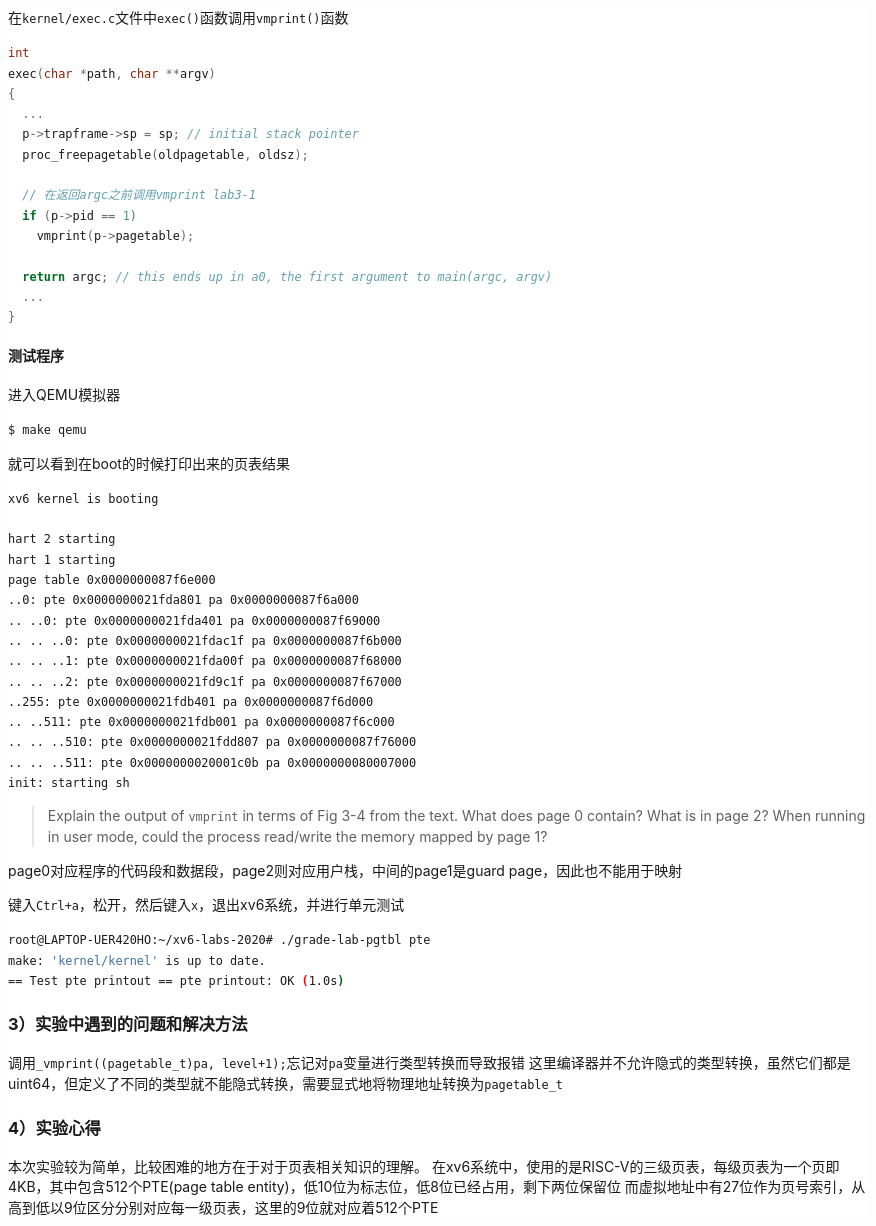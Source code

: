 在`kernel/exec.c`文件中`exec()`函数调用`vmprint()`函数
```c
int
exec(char *path, char **argv)
{
  ...
  p->trapframe->sp = sp; // initial stack pointer
  proc_freepagetable(oldpagetable, oldsz);

  // 在返回argc之前调用vmprint lab3-1
  if (p->pid == 1)
    vmprint(p->pagetable);

  return argc; // this ends up in a0, the first argument to main(argc, argv)
  ...
}
```

#### 测试程序
进入QEMU模拟器
```bash
$ make qemu
```
就可以看到在boot的时候打印出来的页表结果
```bash
xv6 kernel is booting

hart 2 starting
hart 1 starting
page table 0x0000000087f6e000
..0: pte 0x0000000021fda801 pa 0x0000000087f6a000
.. ..0: pte 0x0000000021fda401 pa 0x0000000087f69000
.. .. ..0: pte 0x0000000021fdac1f pa 0x0000000087f6b000
.. .. ..1: pte 0x0000000021fda00f pa 0x0000000087f68000
.. .. ..2: pte 0x0000000021fd9c1f pa 0x0000000087f67000
..255: pte 0x0000000021fdb401 pa 0x0000000087f6d000
.. ..511: pte 0x0000000021fdb001 pa 0x0000000087f6c000
.. .. ..510: pte 0x0000000021fdd807 pa 0x0000000087f76000
.. .. ..511: pte 0x0000000020001c0b pa 0x0000000080007000
init: starting sh
```

> Explain the output of `vmprint` in terms of Fig 3-4 from the text. What does page 0 contain? What is in page 2? When running in user mode, could the process read/write the memory mapped by page 1?
> 
page0对应程序的代码段和数据段，page2则对应用户栈，中间的page1是guard page，因此也不能用于映射

键入`Ctrl+a`，松开，然后键入`x`，退出xv6系统，并进行单元测试

```bash
root@LAPTOP-UER420HO:~/xv6-labs-2020# ./grade-lab-pgtbl pte
make: 'kernel/kernel' is up to date.
== Test pte printout == pte printout: OK (1.0s) 
```
### 3）实验中遇到的问题和解决方法
调用`_vmprint((pagetable_t)pa, level+1);`忘记对`pa`变量进行类型转换而导致报错
这里编译器并不允许隐式的类型转换，虽然它们都是uint64，但定义了不同的类型就不能隐式转换，需要显式地将物理地址转换为`pagetable_t`
### 4）实验心得
本次实验较为简单，比较困难的地方在于对于页表相关知识的理解。
在xv6系统中，使用的是RISC-V的三级页表，每级页表为一个页即4KB，其中包含512个PTE(page table entity)，低10位为标志位，低8位已经占用，剩下两位保留位
而虚拟地址中有27位作为页号索引，从高到低以9位区分分别对应每一级页表，这里的9位就对应着512个PTE